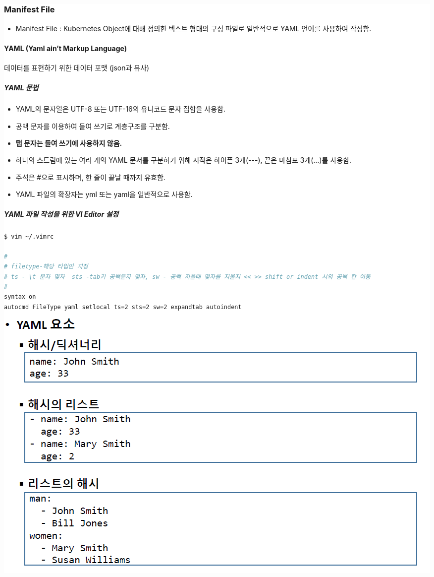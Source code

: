 ```bash
```



### Manifest File

- Manifest File : Kubernetes Object에 대해 정의한 텍스트 형태의 구성 파일로 일반적으로 YAML 언어를 사용하여 작성함.

#### YAML (Yaml ain’t Markup Language)

 데이터를 표현하기 위한 데이터 포맷 (json과 유사)

##### YAML 문법

- YAML의 문자열은 UTF-8 또는 UTF-16의 유니코드 문자 집합을 사용함.
- 공백 문자를 이용하여 들여 쓰기로 계층구조를 구분함.
- **탭 문자는 들여 쓰기에 사용하지 않음.**

- 하나의 스트림에 있는 여러 개의 YAML 문서를 구분하기 위해 시작은 하이픈 3개(---), 끝은 마침표 3개(...)를 사용함.

- 주석은 #으로 표시하며, 한 줄이 끝날 때까지 유효함.
- YAML 파일의 확장자는 yml 또는 yaml을 일반적으로 사용함.

##### YAML 파일 작성을 위한 VI Editor 설정

```bash
$ vim ~/.vimrc

#
# filetype-해당 타입만 지정 
# ts - \t 문자 몇자  sts -tab키 공백문자 몇자, sw - 공백 지울때 몇자를 지울지 << >> shift or indent 시의 공백 칸 이동
# 
syntax on
autocmd FileType yaml setlocal ts=2 sts=2 sw=2 expandtab autoindent


```

![image-20230621155936228](./DevOps를_위한_Docker_Kubernetes_3일차.assets/image-20230621155936228.png)
